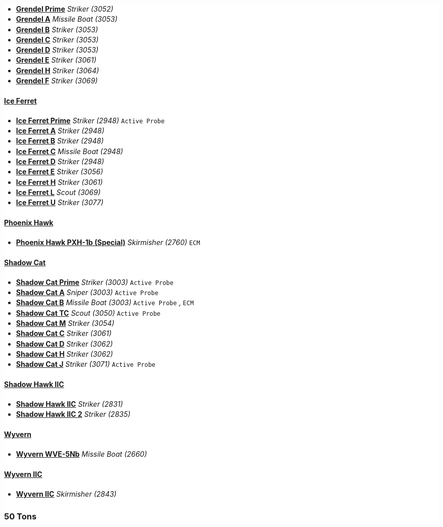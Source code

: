 - [**Grendel Prime**](../../../units/grendel/grendel_prime.md) *Striker (3052)* 
- [**Grendel A**](../../../units/grendel/grendel_a.md) *Missile Boat (3053)* 
- [**Grendel B**](../../../units/grendel/grendel_b.md) *Striker (3053)* 
- [**Grendel C**](../../../units/grendel/grendel_c.md) *Striker (3053)* 
- [**Grendel D**](../../../units/grendel/grendel_d.md) *Striker (3053)* 
- [**Grendel E**](../../../units/grendel/grendel_e.md) *Striker (3061)* 
- [**Grendel H**](../../../units/grendel/grendel_h.md) *Striker (3064)* 
- [**Grendel F**](../../../units/grendel/grendel_f.md) *Striker (3069)* 

#### [Ice Ferret](../../../units/ice_ferret.md) 

- [**Ice Ferret Prime**](../../../units/ice_ferret/ice_ferret_prime.md) *Striker (2948)* `Active Probe` 
- [**Ice Ferret A**](../../../units/ice_ferret/ice_ferret_a.md) *Striker (2948)* 
- [**Ice Ferret B**](../../../units/ice_ferret/ice_ferret_b.md) *Striker (2948)* 
- [**Ice Ferret C**](../../../units/ice_ferret/ice_ferret_c.md) *Missile Boat (2948)* 
- [**Ice Ferret D**](../../../units/ice_ferret/ice_ferret_d.md) *Striker (2948)* 
- [**Ice Ferret E**](../../../units/ice_ferret/ice_ferret_e.md) *Striker (3056)* 
- [**Ice Ferret H**](../../../units/ice_ferret/ice_ferret_h.md) *Striker (3061)* 
- [**Ice Ferret L**](../../../units/ice_ferret/ice_ferret_l.md) *Scout (3069)* 
- [**Ice Ferret U**](../../../units/ice_ferret/ice_ferret_u.md) *Striker (3077)* 

#### [Phoenix Hawk](../../../units/phoenix_hawk.md) 

- [**Phoenix Hawk PXH-1b (Special)**](../../../units/phoenix_hawk/phoenix_hawk_pxh-1b_special.md) *Skirmisher (2760)* `ECM` 

#### [Shadow Cat](../../../units/shadow_cat.md) 

- [**Shadow Cat Prime**](../../../units/shadow_cat/shadow_cat_prime.md) *Striker (3003)* `Active Probe` 
- [**Shadow Cat A**](../../../units/shadow_cat/shadow_cat_a.md) *Sniper (3003)* `Active Probe` 
- [**Shadow Cat B**](../../../units/shadow_cat/shadow_cat_b.md) *Missile Boat (3003)* `Active Probe` , `ECM` 
- [**Shadow Cat TC**](../../../units/shadow_cat/shadow_cat_tc.md) *Scout (3050)* `Active Probe` 
- [**Shadow Cat M**](../../../units/shadow_cat/shadow_cat_m.md) *Striker (3054)* 
- [**Shadow Cat C**](../../../units/shadow_cat/shadow_cat_c.md) *Striker (3061)* 
- [**Shadow Cat D**](../../../units/shadow_cat/shadow_cat_d.md) *Striker (3062)* 
- [**Shadow Cat H**](../../../units/shadow_cat/shadow_cat_h.md) *Striker (3062)* 
- [**Shadow Cat J**](../../../units/shadow_cat/shadow_cat_j.md) *Striker (3071)* `Active Probe` 

#### [Shadow Hawk IIC](../../../units/shadow_hawk_iic.md) 

- [**Shadow Hawk IIC**](../../../units/shadow_hawk_iic/shadow_hawk_iic.md) *Striker (2831)* 
- [**Shadow Hawk IIC 2**](../../../units/shadow_hawk_iic/shadow_hawk_iic_2.md) *Striker (2835)* 

#### [Wyvern](../../../units/wyvern.md) 

- [**Wyvern WVE-5Nb**](../../../units/wyvern/wyvern_wve-5nb.md) *Missile Boat (2660)* 

#### [Wyvern IIC](../../../units/wyvern_iic.md) 

- [**Wyvern IIC**](../../../units/wyvern_iic/wyvern_iic.md) *Skirmisher (2843)* 

### 50 Tons 
